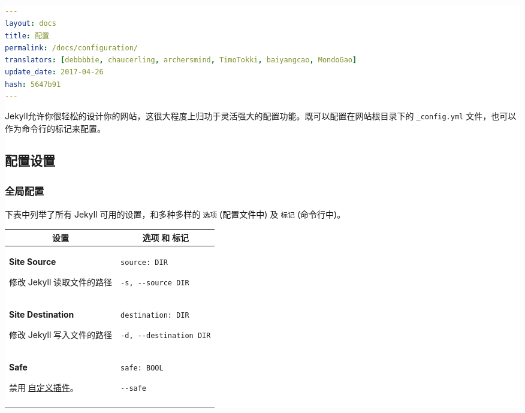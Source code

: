 ```yaml
---
layout: docs
title: 配置
permalink: /docs/configuration/
translators: [debbbbie, chaucerling, archersmind, TimoTokki, baiyangcao, MondoGao]
update_date: 2017-04-26
hash: 5647b91
---
```


Jekyll允许你很轻松的设计你的网站，这很大程度上归功于灵活强大的配置功能。既可以配置在网站根目录下的
 `_config.yml` 文件，也可以作为命令行的标记来配置。

## 配置设置

### 全局配置

下表中列举了所有 Jekyll 可用的设置，和多种多样的 <code class="option">选项</code> (配置文件中)
及 <code class="flag">标记</code> (命令行中)。

<div class="mobile-side-scroller">
<table>
  <thead>
    <tr>
      <th>设置</th>
      <th>
        <span class="option">选项</span> 和 <span class="flag">标记</span>
      </th>
    </tr>
  </thead>
  <tbody>
    <tr class='setting'>
      <td>
        <p class='name'><strong>Site Source</strong></p>
        <p class='description'>修改 Jekyll 读取文件的路径</p>
      </td>
      <td class="align-center">
        <p><code class="option">source: DIR</code></p>
        <p><code class="flag">-s, --source DIR</code></p>
      </td>
    </tr>
    <tr class='setting'>
      <td>
        <p class='name'><strong>Site Destination</strong></p>
        <p class='description'>修改 Jekyll 写入文件的路径</p>
      </td>
      <td class="align-center">
        <p><code class="option">destination: DIR</code></p>
        <p><code class="flag">-d, --destination DIR</code></p>
      </td>
    </tr>
    <tr class='setting'>
      <td>
        <p class='name'><strong>Safe</strong></p>
        <p class='description'>禁用 <a href="../plugins/">自定义插件</a>。</p>
      </td>
      <td class="align-center">
        <p><code class="option">safe: BOOL</code></p>
        <p><code class="flag">--safe</code></p>
      </td>
    </tr>
    <tr class='setting'>
      <td>

[redcarpet_extensions]: https://github.com/vmg/redcarpet/blob/v3.2.2/README.markdown#and-its-like-really-simple-to-use
